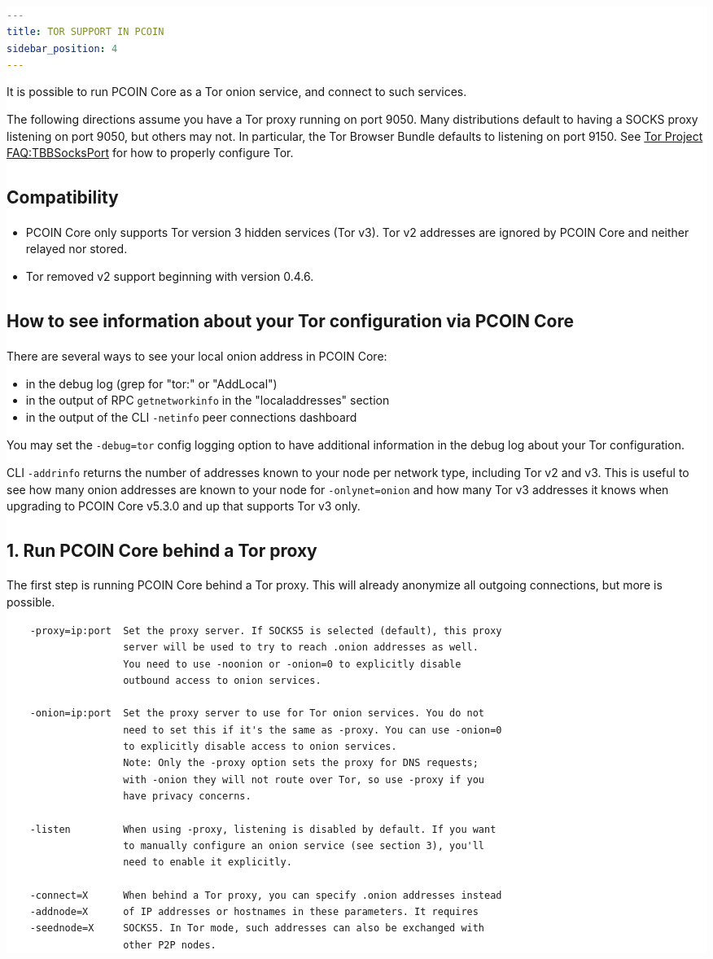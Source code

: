 ```yaml
---
title: TOR SUPPORT IN PCOIN
sidebar_position: 4
---
```


It is possible to run PCOIN Core as a Tor onion service, and connect to such services.

The following directions assume you have a Tor proxy running on port 9050. Many distributions default to having a SOCKS proxy listening on port 9050, but others may not. In particular, the Tor Browser Bundle defaults to listening on port 9150. See [Tor Project FAQ:TBBSocksPort](https://www.torproject.org/docs/faq.html.en#TBBSocksPort) for how to properly
configure Tor.

## Compatibility

- PCOIN Core only supports Tor version 3 hidden
  services (Tor v3). Tor v2 addresses are ignored by PCOIN Core and neither
  relayed nor stored.

- Tor removed v2 support beginning with version 0.4.6.

## How to see information about your Tor configuration via PCOIN Core

There are several ways to see your local onion address in PCOIN Core:

- in the debug log (grep for "tor:" or "AddLocal")
- in the output of RPC `getnetworkinfo` in the "localaddresses" section
- in the output of the CLI `-netinfo` peer connections dashboard

You may set the `-debug=tor` config logging option to have additional
information in the debug log about your Tor configuration.

CLI `-addrinfo` returns the number of addresses known to your node per network
type, including Tor v2 and v3. This is useful to see how many onion addresses
are known to your node for `-onlynet=onion` and how many Tor v3 addresses it
knows when upgrading to PCOIN Core v5.3.0 and up that supports Tor v3 only.

## 1. Run PCOIN Core behind a Tor proxy

The first step is running PCOIN Core behind a Tor proxy. This will already anonymize all
outgoing connections, but more is possible.

```
    -proxy=ip:port  Set the proxy server. If SOCKS5 is selected (default), this proxy
                    server will be used to try to reach .onion addresses as well.
                    You need to use -noonion or -onion=0 to explicitly disable
                    outbound access to onion services.

    -onion=ip:port  Set the proxy server to use for Tor onion services. You do not
                    need to set this if it's the same as -proxy. You can use -onion=0
                    to explicitly disable access to onion services.
                    Note: Only the -proxy option sets the proxy for DNS requests;
                    with -onion they will not route over Tor, so use -proxy if you
                    have privacy concerns.

    -listen         When using -proxy, listening is disabled by default. If you want
                    to manually configure an onion service (see section 3), you'll
                    need to enable it explicitly.

    -connect=X      When behind a Tor proxy, you can specify .onion addresses instead
    -addnode=X      of IP addresses or hostnames in these parameters. It requires
    -seednode=X     SOCKS5. In Tor mode, such addresses can also be exchanged with
                    other P2P nodes.
```